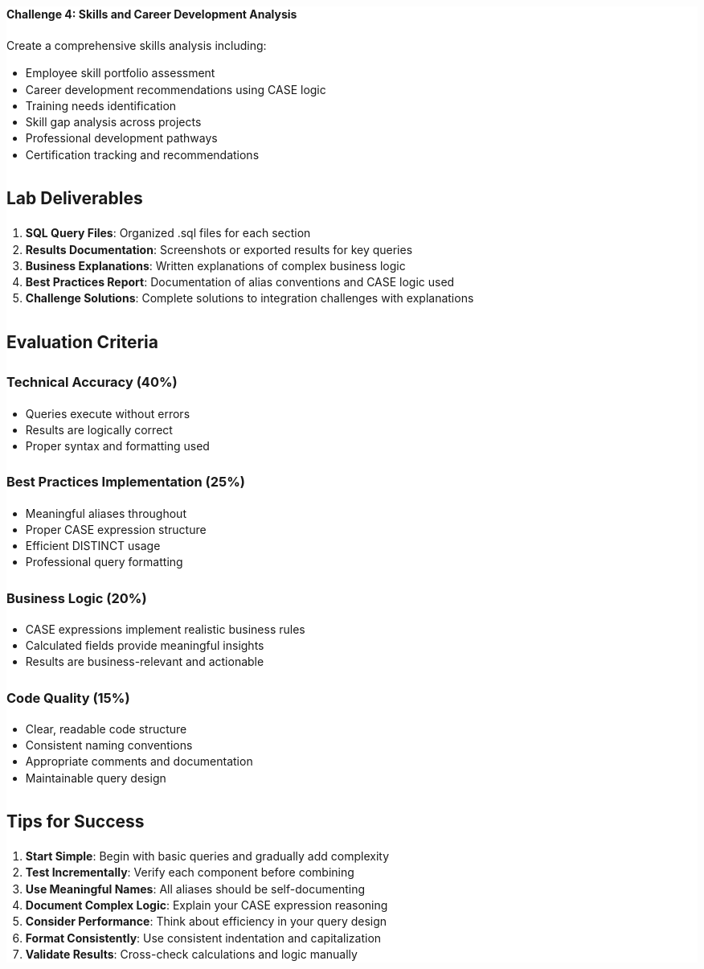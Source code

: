 #### Challenge 4: Skills and Career Development Analysis
Create a comprehensive skills analysis including:
- Employee skill portfolio assessment
- Career development recommendations using CASE logic
- Training needs identification
- Skill gap analysis across projects
- Professional development pathways
- Certification tracking and recommendations

## Lab Deliverables

1. **SQL Query Files**: Organized .sql files for each section
2. **Results Documentation**: Screenshots or exported results for key queries
3. **Business Explanations**: Written explanations of complex business logic
4. **Best Practices Report**: Documentation of alias conventions and CASE logic used
5. **Challenge Solutions**: Complete solutions to integration challenges with explanations

## Evaluation Criteria

### Technical Accuracy (40%)
- Queries execute without errors
- Results are logically correct
- Proper syntax and formatting used

### Best Practices Implementation (25%)
- Meaningful aliases throughout
- Proper CASE expression structure
- Efficient DISTINCT usage
- Professional query formatting

### Business Logic (20%)
- CASE expressions implement realistic business rules
- Calculated fields provide meaningful insights
- Results are business-relevant and actionable

### Code Quality (15%)
- Clear, readable code structure
- Consistent naming conventions
- Appropriate comments and documentation
- Maintainable query design

## Tips for Success

1. **Start Simple**: Begin with basic queries and gradually add complexity
2. **Test Incrementally**: Verify each component before combining
3. **Use Meaningful Names**: All aliases should be self-documenting
4. **Document Complex Logic**: Explain your CASE expression reasoning
5. **Consider Performance**: Think about efficiency in your query design
6. **Format Consistently**: Use consistent indentation and capitalization
7. **Validate Results**: Cross-check calculations and logic manually
